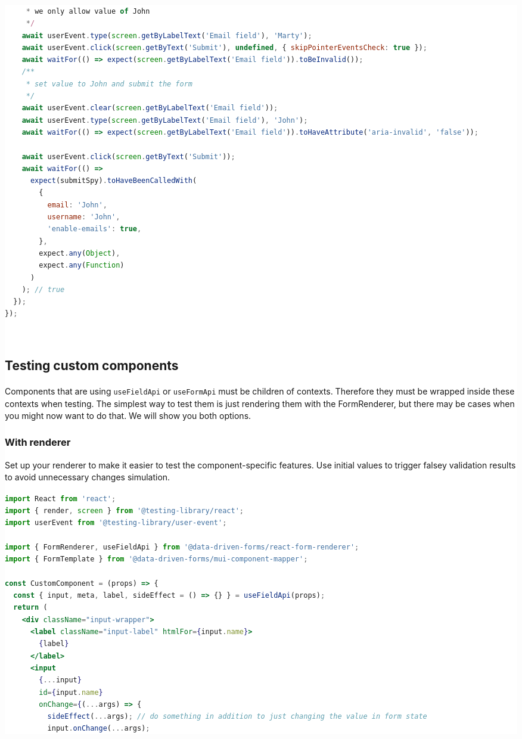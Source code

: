 ```jsx
     * we only allow value of John
     */
    await userEvent.type(screen.getByLabelText('Email field'), 'Marty');
    await userEvent.click(screen.getByText('Submit'), undefined, { skipPointerEventsCheck: true });
    await waitFor(() => expect(screen.getByLabelText('Email field')).toBeInvalid());
    /**
     * set value to John and submit the form
     */
    await userEvent.clear(screen.getByLabelText('Email field'));
    await userEvent.type(screen.getByLabelText('Email field'), 'John');
    await waitFor(() => expect(screen.getByLabelText('Email field')).toHaveAttribute('aria-invalid', 'false'));

    await userEvent.click(screen.getByText('Submit'));
    await waitFor(() =>
      expect(submitSpy).toHaveBeenCalledWith(
        {
          email: 'John',
          username: 'John',
          'enable-emails': true,
        },
        expect.any(Object),
        expect.any(Function)
      )
    ); // true
  });
});

```
<br/>

## Testing custom components

Components that are using `useFieldApi` or `useFormApi` must be children of contexts. Therefore they must be wrapped inside these contexts when testing. The simplest way to test them is just rendering them with the FormRenderer, but there may be cases when you might now want to do that. We will show you both options.

### With renderer

Set up your renderer to make it easier to test the component-specific features. Use initial values to trigger falsey validation results to avoid unnecessary changes simulation.

```jsx
import React from 'react';
import { render, screen } from '@testing-library/react';
import userEvent from '@testing-library/user-event';

import { FormRenderer, useFieldApi } from '@data-driven-forms/react-form-renderer';
import { FormTemplate } from '@data-driven-forms/mui-component-mapper';

const CustomComponent = (props) => {
  const { input, meta, label, sideEffect = () => {} } = useFieldApi(props);
  return (
    <div className="input-wrapper">
      <label className="input-label" htmlFor={input.name}>
        {label}
      </label>
      <input
        {...input}
        id={input.name}
        onChange={(...args) => {
          sideEffect(...args); // do something in addition to just changing the value in form state
          input.onChange(...args);
```